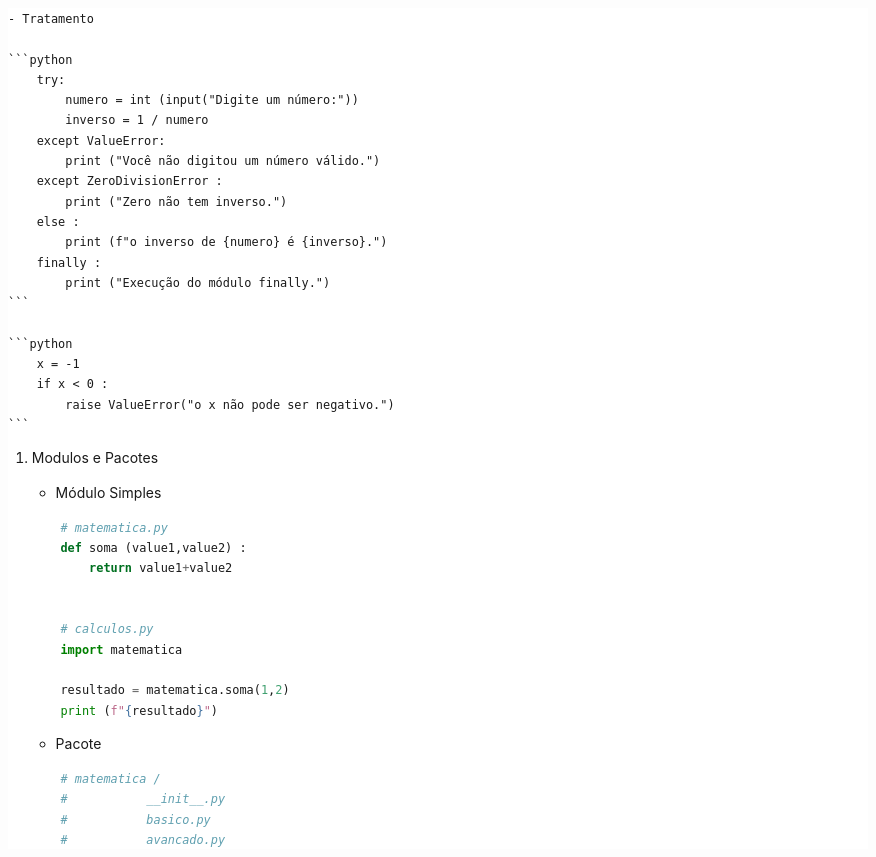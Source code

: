     - Tratamento

    ```python
        try:
            numero = int (input("Digite um número:"))
            inverso = 1 / numero
        except ValueError:
            print ("Você não digitou um número válido.")
        except ZeroDivisionError :
            print ("Zero não tem inverso.")
        else :
            print (f"o inverso de {numero} é {inverso}.")
        finally :
            print ("Execução do módulo finally.")
    ```

    ```python
        x = -1
        if x < 0 :
            raise ValueError("o x não pode ser negativo.")
    ```

1.  Modulos e Pacotes

    - Módulo Simples

    ```python
        # matematica.py
        def soma (value1,value2) :
            return value1+value2


        # calculos.py
        import matematica

        resultado = matematica.soma(1,2)
        print (f"{resultado}")
    ```

    - Pacote

    ```python
        # matematica /
        #           __init__.py
        #           basico.py
        #           avancado.py
